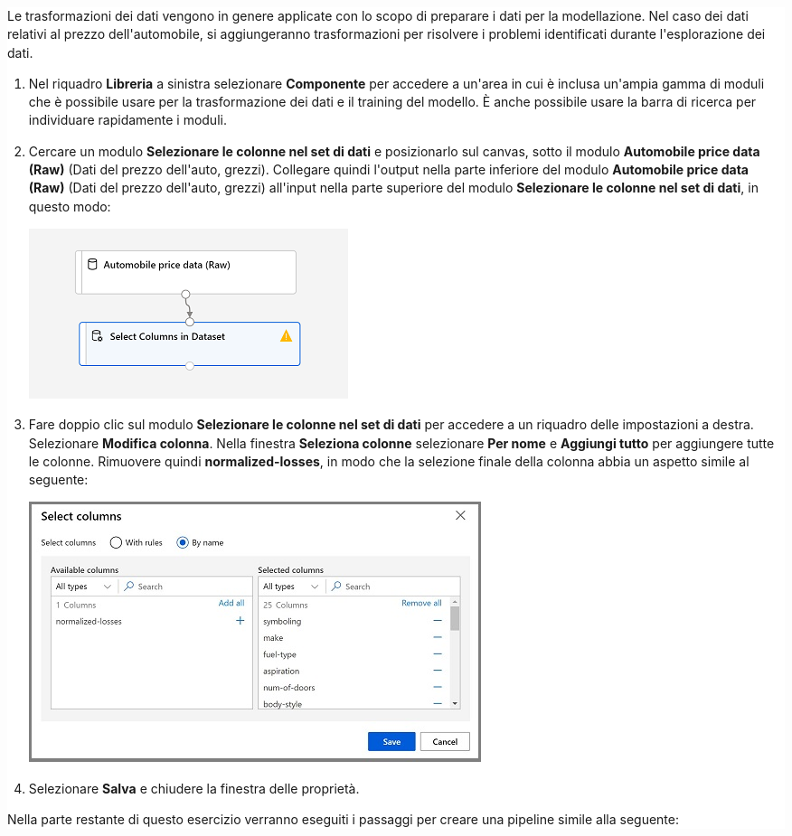 Le trasformazioni dei dati vengono in genere applicate con lo scopo di preparare i dati per la modellazione. Nel caso dei dati relativi al prezzo dell'automobile, si aggiungeranno trasformazioni per risolvere i problemi identificati durante l'esplorazione dei dati.

1. Nel riquadro **Libreria** a sinistra selezionare **Componente** per accedere a un'area in cui è inclusa un'ampia gamma di moduli che è possibile usare per la trasformazione dei dati e il training del modello. È anche possibile usare la barra di ricerca per individuare rapidamente i moduli.

1. Cercare un modulo **Selezionare le colonne nel set di dati** e posizionarlo sul canvas, sotto il modulo **Automobile price data (Raw)** (Dati del prezzo dell'auto, grezzi). Collegare quindi l'output nella parte inferiore del modulo **Automobile price data (Raw)** (Dati del prezzo dell'auto, grezzi) all'input nella parte superiore del modulo **Selezionare le colonne nel set di dati**, in questo modo:

    ![Screenshot del set di dati Automobile price data (Dati del prezzo dell'auto) collegato al modulo Selezionare le colonne nel set di dati.](media/create-regression-model/dataset-select-columns.png)

1. Fare doppio clic sul modulo **Selezionare le colonne nel set di dati** per accedere a un riquadro delle impostazioni a destra. Selezionare **Modifica colonna**. Nella finestra **Seleziona colonne** selezionare **Per nome** e **Aggiungi tutto** per aggiungere tutte le colonne. Rimuovere quindi **normalized-losses**, in modo che la selezione finale della colonna abbia un aspetto simile al seguente:

    ![Screenshot di tutte le colonne ad eccezione della colonna normalized_losses.](media/create-regression-model/select-columns.png)

1. Selezionare **Salva** e chiudere la finestra delle proprietà.

Nella parte restante di questo esercizio verranno eseguiti i passaggi per creare una pipeline simile alla seguente:
